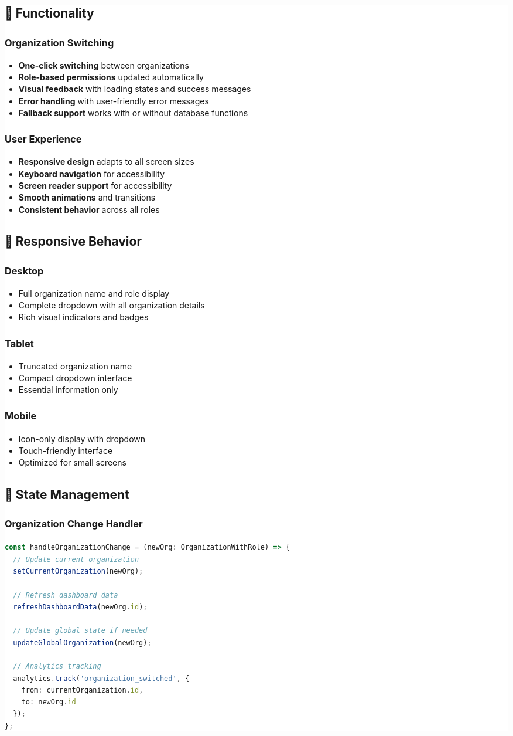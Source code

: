 ## 🎯 **Functionality**

### **Organization Switching**
- **One-click switching** between organizations
- **Role-based permissions** updated automatically
- **Visual feedback** with loading states and success messages
- **Error handling** with user-friendly error messages
- **Fallback support** works with or without database functions

### **User Experience**
- **Responsive design** adapts to all screen sizes
- **Keyboard navigation** for accessibility
- **Screen reader support** for accessibility
- **Smooth animations** and transitions
- **Consistent behavior** across all roles

## 📱 **Responsive Behavior**

### **Desktop**
- Full organization name and role display
- Complete dropdown with all organization details
- Rich visual indicators and badges

### **Tablet**
- Truncated organization name
- Compact dropdown interface
- Essential information only

### **Mobile**
- Icon-only display with dropdown
- Touch-friendly interface
- Optimized for small screens

## 🔄 **State Management**

### **Organization Change Handler**
```typescript
const handleOrganizationChange = (newOrg: OrganizationWithRole) => {
  // Update current organization
  setCurrentOrganization(newOrg);
  
  // Refresh dashboard data
  refreshDashboardData(newOrg.id);
  
  // Update global state if needed
  updateGlobalOrganization(newOrg);
  
  // Analytics tracking
  analytics.track('organization_switched', {
    from: currentOrganization.id,
    to: newOrg.id
  });
};
```

